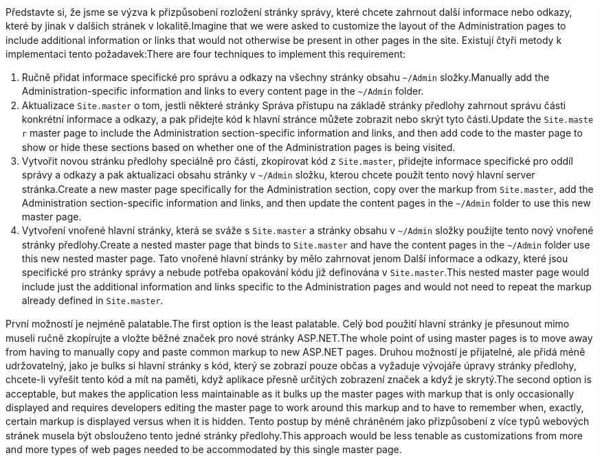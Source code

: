 <span data-ttu-id="5938b-140">Představte si, že jsme se výzva k přizpůsobení rozložení stránky správy, které chcete zahrnout další informace nebo odkazy, které by jinak v dalších stránek v lokalitě.</span><span class="sxs-lookup"><span data-stu-id="5938b-140">Imagine that we were asked to customize the layout of the Administration pages to include additional information or links that would not otherwise be present in other pages in the site.</span></span> <span data-ttu-id="5938b-141">Existují čtyři metody k implementaci tento požadavek:</span><span class="sxs-lookup"><span data-stu-id="5938b-141">There are four techniques to implement this requirement:</span></span>

1. <span data-ttu-id="5938b-142">Ručně přidat informace specifické pro správu a odkazy na všechny stránky obsahu `~/Admin` složky.</span><span class="sxs-lookup"><span data-stu-id="5938b-142">Manually add the Administration-specific information and links to every content page in the `~/Admin` folder.</span></span>
2. <span data-ttu-id="5938b-143">Aktualizace `Site.master` o tom, jestli některé stránky Správa přístupu na základě stránky předlohy zahrnout správu části konkrétní informace a odkazy, a pak přidejte kód k hlavní stránce můžete zobrazit nebo skrýt tyto části.</span><span class="sxs-lookup"><span data-stu-id="5938b-143">Update the `Site.master` master page to include the Administration section-specific information and links, and then add code to the master page to show or hide these sections based on whether one of the Administration pages is being visited.</span></span>
3. <span data-ttu-id="5938b-144">Vytvořit novou stránku předlohy speciálně pro části, zkopírovat kód z `Site.master`, přidejte informace specifické pro oddíl správy a odkazy a pak aktualizaci obsahu stránky v `~/Admin` složku, kterou chcete použít tento nový hlavní server stránka.</span><span class="sxs-lookup"><span data-stu-id="5938b-144">Create a new master page specifically for the Administration section, copy over the markup from `Site.master`, add the Administration section-specific information and links, and then update the content pages in the `~/Admin` folder to use this new master page.</span></span>
4. <span data-ttu-id="5938b-145">Vytvoření vnořené hlavní stránky, která se sváže s `Site.master` a stránky obsahu v `~/Admin` složky použijte tento nový vnořené stránky předlohy.</span><span class="sxs-lookup"><span data-stu-id="5938b-145">Create a nested master page that binds to `Site.master` and have the content pages in the `~/Admin` folder use this new nested master page.</span></span> <span data-ttu-id="5938b-146">Tato vnořené hlavní stránky by mělo zahrnovat jenom Další informace a odkazy, které jsou specifické pro stránky správy a nebude potřeba opakování kódu již definována v `Site.master`.</span><span class="sxs-lookup"><span data-stu-id="5938b-146">This nested master page would include just the additional information and links specific to the Administration pages and would not need to repeat the markup already defined in `Site.master`.</span></span>

<span data-ttu-id="5938b-147">První možností je nejméně palatable.</span><span class="sxs-lookup"><span data-stu-id="5938b-147">The first option is the least palatable.</span></span> <span data-ttu-id="5938b-148">Celý bod použití hlavní stránky je přesunout mimo museli ručně zkopírujte a vložte běžné značek pro nové stránky ASP.NET.</span><span class="sxs-lookup"><span data-stu-id="5938b-148">The whole point of using master pages is to move away from having to manually copy and paste common markup to new ASP.NET pages.</span></span> <span data-ttu-id="5938b-149">Druhou možností je přijatelné, ale přidá méně udržovatelný, jako je bulks si hlavní stránky s kód, který se zobrazí pouze občas a vyžaduje vývojáře úpravy stránky předlohy, chcete-li vyřešit tento kód a mít na paměti, když aplikace přesně určitých zobrazení značek a když je skrytý.</span><span class="sxs-lookup"><span data-stu-id="5938b-149">The second option is acceptable, but makes the application less maintainable as it bulks up the master pages with markup that is only occasionally displayed and requires developers editing the master page to work around this markup and to have to remember when, exactly, certain markup is displayed versus when it is hidden.</span></span> <span data-ttu-id="5938b-150">Tento postup by méně chráněném jako přizpůsobení z více typů webových stránek musela být obslouženo tento jedné stránky předlohy.</span><span class="sxs-lookup"><span data-stu-id="5938b-150">This approach would be less tenable as customizations from more and more types of web pages needed to be accommodated by this single master page.</span></span>

